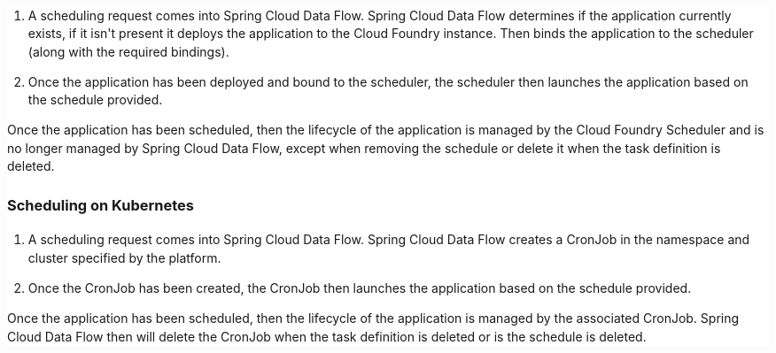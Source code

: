 1. A scheduling request comes into Spring Cloud Data Flow. Spring Cloud Data Flow determines if the application currently exists, if it isn't present it deploys the application to the Cloud Foundry instance. Then binds the application to the scheduler (along with the required bindings).

1. Once the application has been deployed and bound to the scheduler, the scheduler then launches the application based on the schedule provided.

Once the application has been scheduled, then the lifecycle of the application is managed by the Cloud Foundry Scheduler and is no longer managed by Spring Cloud Data Flow, except when removing the schedule or delete it when the task definition is deleted.

### Scheduling on Kubernetes

1. A scheduling request comes into Spring Cloud Data Flow. Spring Cloud Data Flow creates a CronJob in the namespace and cluster specified by the platform.

1. Once the CronJob has been created, the CronJob then launches the application based on the schedule provided.

Once the application has been scheduled, then the lifecycle of the application is managed by the associated CronJob. Spring Cloud Data Flow then will delete the CronJob when the task definition is deleted or is the schedule is deleted.
